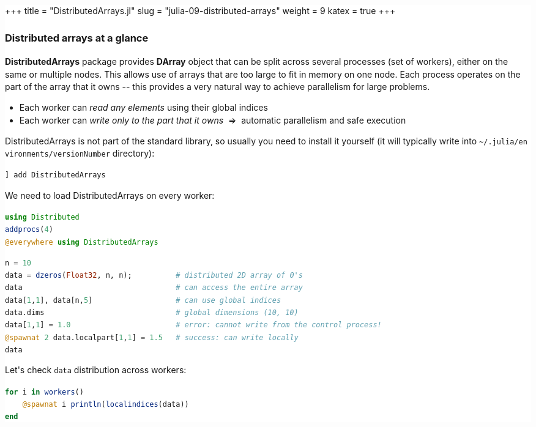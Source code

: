 +++
title = "DistributedArrays.jl"
slug = "julia-09-distributed-arrays"
weight = 9
katex = true
+++

### Distributed arrays at a glance

**DistributedArrays** package provides **DArray** object that can be split across several processes (set of workers),
either on the same or multiple nodes. This allows use of arrays that are too large to fit in memory on one node. Each
process operates on the part of the array that it owns -- this provides a very natural way to achieve parallelism for
large problems.

- Each worker can *read any elements* using their global indices
- Each worker can *write only to the part that it owns* $~\Rightarrow~$ automatic parallelism and safe execution


DistributedArrays is not part of the standard
library, so usually you need to install it yourself (it will typically write into `~/.julia/environments/versionNumber`
directory):

```julia
] add DistributedArrays
```

We need to load DistributedArrays on every worker:

```julia
using Distributed
addprocs(4)
@everywhere using DistributedArrays
```

```julia
n = 10
data = dzeros(Float32, n, n);          # distributed 2D array of 0's
data                                   # can access the entire array
data[1,1], data[n,5]                   # can use global indices
data.dims                              # global dimensions (10, 10)
data[1,1] = 1.0                        # error: cannot write from the control process!
@spawnat 2 data.localpart[1,1] = 1.5   # success: can write locally
data
```

Let's check `data` distribution across workers:

```julia
for i in workers()
    @spawnat i println(localindices(data))
end
```


[^1]: This example was adapted from Ge Baolai's presentation "Julia: A third perspective - parallel computing explained" (https://www.youtube.com/watch?v=HWLV6oTmfO8&t=2420s), Western University, SHARCNET, 2020.
[^2]: This example is included in some of the SHARCNET training courses including Modern Fortran, Python, MPI and a few others.
[^3]: Note that `2k` is not a typo, it is a legal Julia expression, meaning `2*k`.  